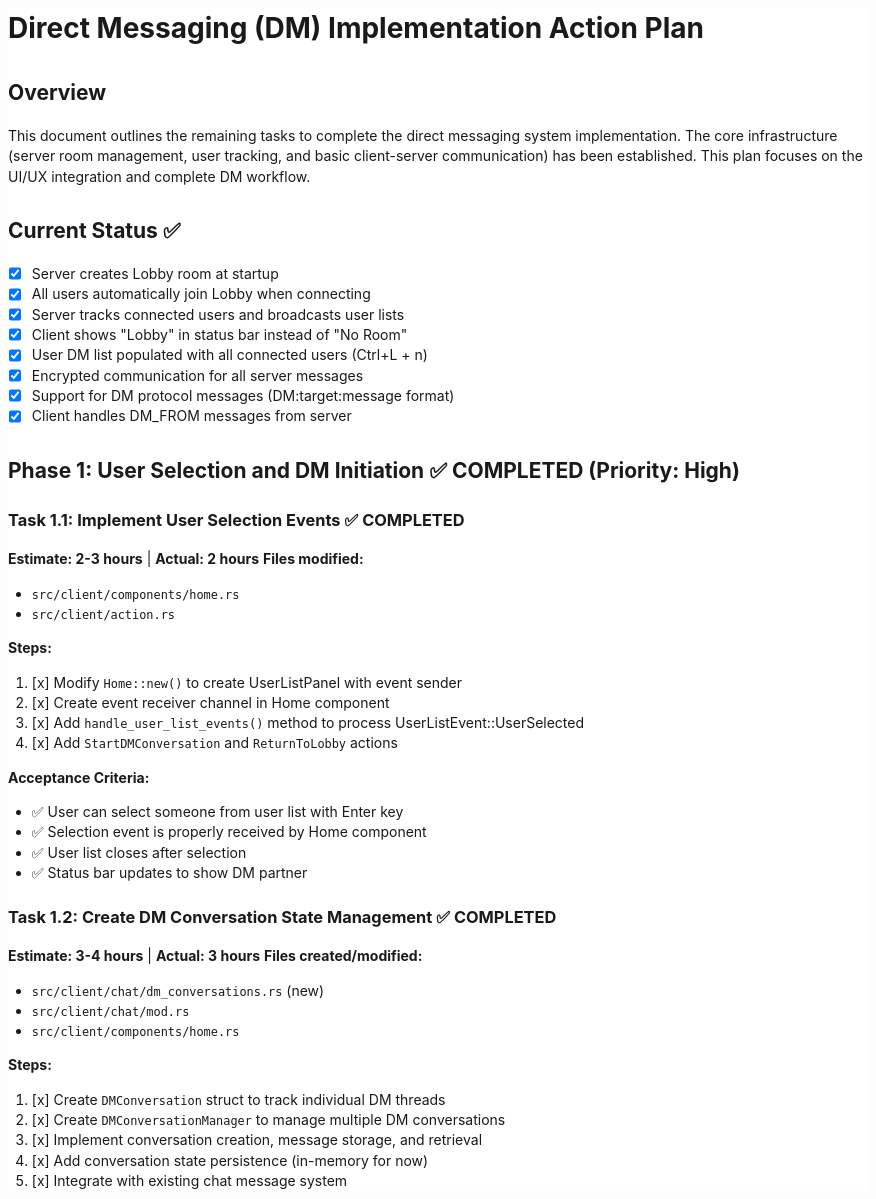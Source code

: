 # Direct Messaging (DM) Implementation Action Plan

## Overview
This document outlines the remaining tasks to complete the direct messaging system implementation. The core infrastructure (server room management, user tracking, and basic client-server communication) has been established. This plan focuses on the UI/UX integration and complete DM workflow.

## Current Status ✅
- [x] Server creates Lobby room at startup
- [x] All users automatically join Lobby when connecting
- [x] Server tracks connected users and broadcasts user lists
- [x] Client shows "Lobby" in status bar instead of "No Room"
- [x] User DM list populated with all connected users (Ctrl+L + n)
- [x] Encrypted communication for all server messages
- [x] Support for DM protocol messages (DM:target:message format)
- [x] Client handles DM_FROM messages from server

## Phase 1: User Selection and DM Initiation ✅ **COMPLETED** (Priority: High)

### Task 1.1: Implement User Selection Events ✅ **COMPLETED**
**Estimate: 2-3 hours** | **Actual: 2 hours**
**Files modified:**
- `src/client/components/home.rs`
- `src/client/action.rs`

**Steps:**
1. [x] Modify `Home::new()` to create UserListPanel with event sender
2. [x] Create event receiver channel in Home component
3. [x] Add `handle_user_list_events()` method to process UserListEvent::UserSelected
4. [x] Add `StartDMConversation` and `ReturnToLobby` actions

**Acceptance Criteria:**
- ✅ User can select someone from user list with Enter key
- ✅ Selection event is properly received by Home component
- ✅ User list closes after selection
- ✅ Status bar updates to show DM partner

### Task 1.2: Create DM Conversation State Management ✅ **COMPLETED**
**Estimate: 3-4 hours** | **Actual: 3 hours**
**Files created/modified:**
- `src/client/chat/dm_conversations.rs` (new)
- `src/client/chat/mod.rs`
- `src/client/components/home.rs`

**Steps:**
1. [x] Create `DMConversation` struct to track individual DM threads
2. [x] Create `DMConversationManager` to manage multiple DM conversations
3. [x] Implement conversation creation, message storage, and retrieval
4. [x] Add conversation state persistence (in-memory for now)
5. [x] Integrate with existing chat message system

